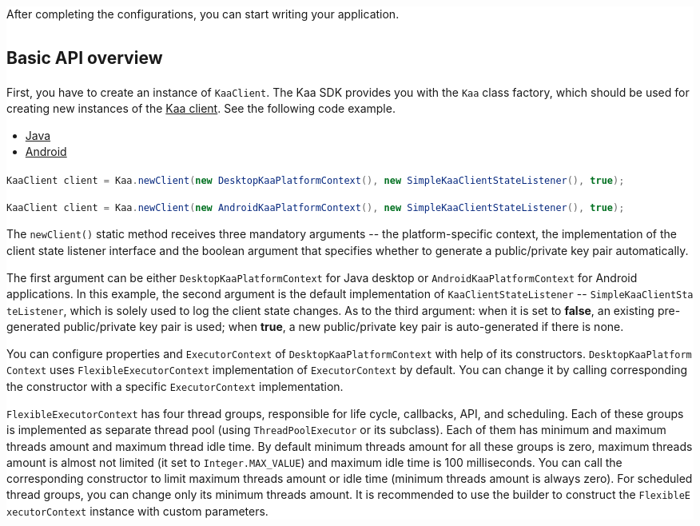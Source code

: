 After completing the configurations, you can start writing your application.

## Basic API overview

First, you have to create an instance of `KaaClient`.
The Kaa SDK provides you with the `Kaa` class factory, which should be used for creating new instances of the [Kaa client]({{root_url}}Glossary/#kaa-client).
See the following code example.


<ul class="nav nav-tabs">
	<li class="active"><a data-toggle="tab" href="#java">Java</a></li>
	<li><a data-toggle="tab" href="#android">Android</a></li>
</ul>


<div class="tab-content">
<div id="java" class="tab-pane fade in active" markdown="1">

```java
KaaClient client = Kaa.newClient(new DesktopKaaPlatformContext(), new SimpleKaaClientStateListener(), true);
```
</div>

<div id="android" class="tab-pane fade" markdown="1">

```java
KaaClient client = Kaa.newClient(new AndroidKaaPlatformContext(), new SimpleKaaClientStateListener(), true);
```
</div>
</div>

The `newClient()` static method receives three mandatory arguments -- the platform-specific context, the implementation of the client state listener interface and the boolean argument that specifies whether to generate a public/private key pair automatically.

The first argument can be either `DesktopKaaPlatformContext` for Java desktop or `AndroidKaaPlatformContext` for Android applications.
In this example, the second argument is the default implementation of `KaaClientStateListener` -- `SimpleKaaClientStateListener`, which is solely used to log the client state changes.
As to the third argument: when it is set to **false**, an existing pre-generated public/private key pair is used; when **true**, a new public/private key pair is auto-generated if there is none.


You can configure properties and `ExecutorContext` of `DesktopKaaPlatformContext` with help of its constructors. 
`DesktopKaaPlatformContext` uses `FlexibleExecutorContext` implementation of `ExecutorContext` by default. 
You can change it by calling corresponding the constructor with a specific `ExecutorContext` implementation.

`FlexibleExecutorContext` has four thread groups, responsible for life cycle, callbacks, API, and scheduling. 
Each of these groups is implemented as separate thread pool (using `ThreadPoolExecutor` or its subclass). 
Each of them has minimum and maximum threads amount and maximum thread idle time. 
By default minimum threads amount for all these groups is zero, maximum threads amount is almost not limited (it set to `Integer.MAX_VALUE`) and maximum idle time is 100 milliseconds. 
You can call the corresponding constructor to limit maximum threads amount or idle time (minimum threads amount is always zero). 
For scheduled thread groups, you can change only its minimum threads amount. 
It is recommended to use the builder to construct the `FlexibleExecutorContext` instance with custom parameters.
